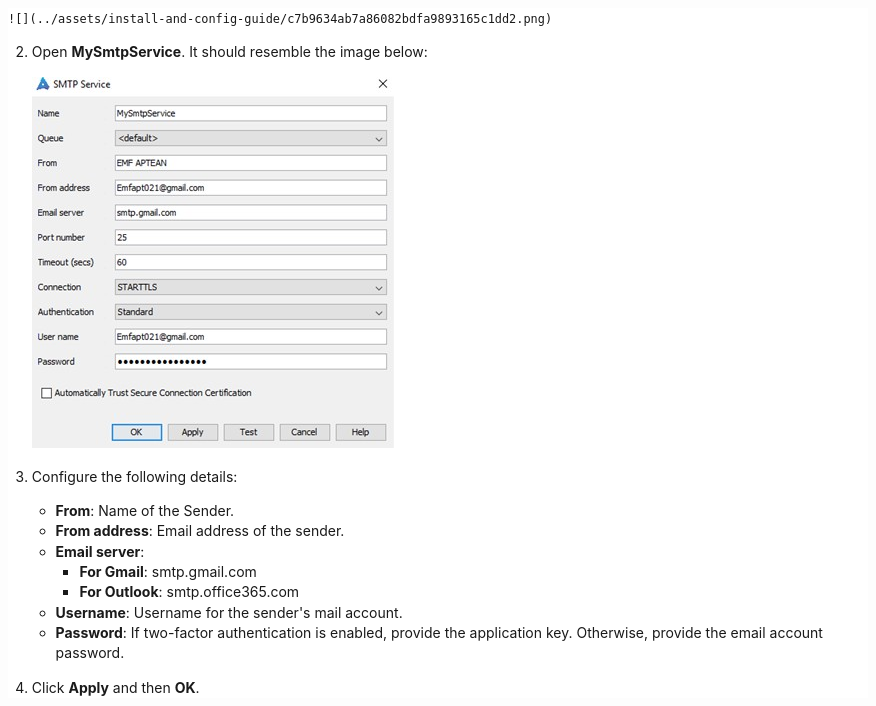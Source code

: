     ![](../assets/install-and-config-guide/c7b9634ab7a86082bdfa9893165c1dd2.png)

2.  Open **MySmtpService**. It should resemble the image below:

    ![](../assets/install-and-config-guide/f01cb06eab3f1e75f8162ba93dae3860.png)

3.  Configure the following details:
    -   **From**: Name of the Sender.
    -   **From address**: Email address of the sender.
    -   **Email server**:
        -   **For Gmail**: smtp.gmail.com
        -   **For Outlook**: smtp.office365.com
    -   **Username**: Username for the sender's mail account.
    -   **Password**: If two-factor authentication is enabled, provide the application key. Otherwise, provide the email account password.
4.  Click **Apply** and then **OK**.
